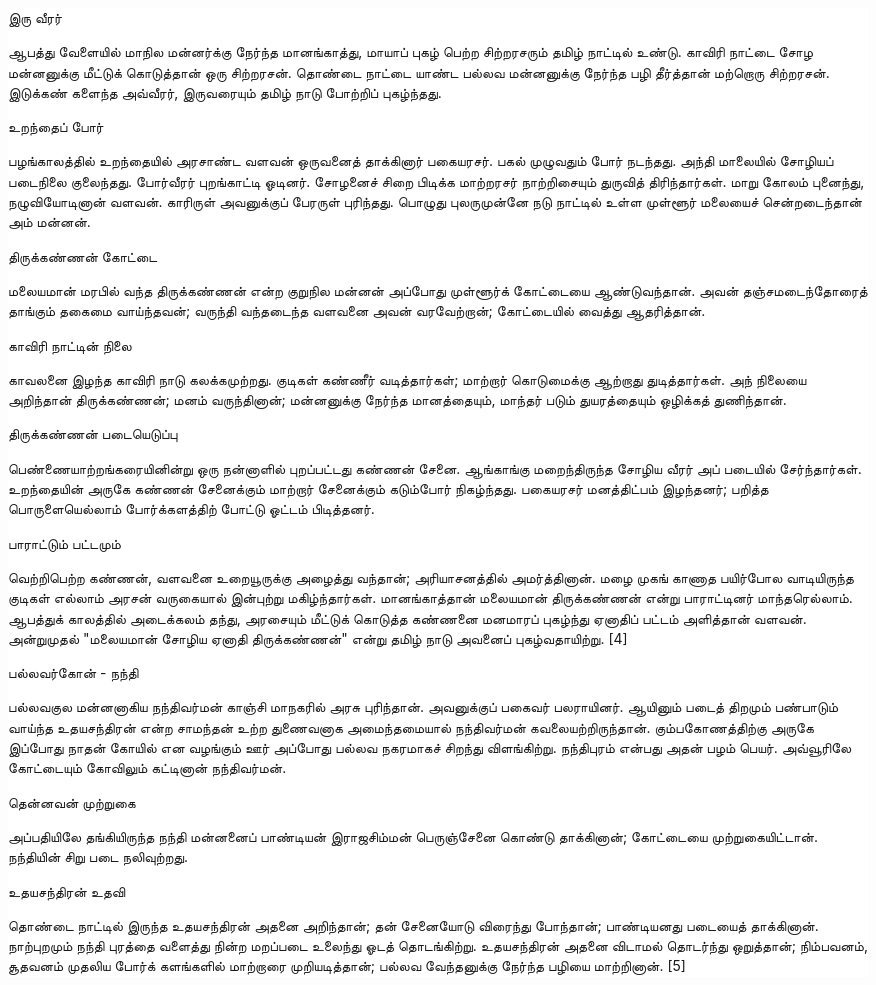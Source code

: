 இரு வீரர்  

ஆபத்து வேளையில் மாநில மன்னர்க்கு நேர்ந்த மானங்காத்து, மாயாப் புகழ் பெற்ற சிற்றரசரும் தமிழ் நாட்டில் உண்டு. காவிரி நாட்டை சோழ மன்னனுக்கு மீட்டுக் கொடுத்தான் ஒரு சிற்றரசன். தொண்டை நாட்டை யாண்ட பல்லவ மன்னனுக்கு நேர்ந்த பழி தீர்த்தான் மற்றொரு சிற்றரசன். இடுக்கண் களைந்த அவ்வீரர், இருவரையும் தமிழ் நாடு போற்றிப் புகழ்ந்தது.  

உறந்தைப் போர்  

பழங்காலத்தில் உறந்தையில் அரசாண்ட வளவன் ஒருவனைத் தாக்கினார் பகையரசர். பகல் முழுவதும் போர் நடந்தது. அந்தி மாலையில் சோழியப் படைநிலை குலைந்தது. போர்வீரர் புறங்காட்டி ஓடினர். சோழனைச் சிறை பிடிக்க மாற்றரசர் நாற்றிசையும் துருவித் திரிந்தார்கள். மாறு கோலம் புனைந்து, நழுவியோடினான் வளவன். காரிருள் அவனுக்குப் பேரருள் புரிந்தது. பொழுது புலருமுன்னே நடு நாட்டில் உள்ள முள்ளூர் மலையைச் சென்றடைந்தான் அம் மன்னன்.  

திருக்கண்ணன் கோட்டை  

மலையமான் மரபில் வந்த திருக்கண்ணன் என்ற குறுநில மன்னன் அப்போது முள்ளூர்க் கோட்டையை ஆண்டுவந்தான். அவன் தஞ்சமடைந்தோரைத் தாங்கும் தகைமை வாய்ந்தவன்; வருந்தி வந்தடைந்த வளவனை அவன் வரவேற்றான்; கோட்டையில் வைத்து ஆதரித்தான்.  

காவிரி நாட்டின் நிலை  

காவலனை இழந்த காவிரி நாடு கலக்கமுற்றது. குடிகள் கண்ணீர் வடித்தார்கள்; மாற்றார் கொடுமைக்கு ஆற்றாது துடித்தார்கள். அந் நிலையை அறிந்தான் திருக்கண்ணன்; மனம் வருந்தினான்; மன்னனுக்கு நேர்ந்த மானத்தையும், மாந்தர் படும் துயரத்தையும் ஒழிக்கத் துணிந்தான்.  

திருக்கண்ணன் படையெடுப்பு  

பெண்ணையாற்றங்கரையினின்று ஒரு நன்னாளில் புறப்பட்டது கண்ணன் சேனை. ஆங்காங்கு மறைந்திருந்த சோழிய வீரர் அப் படையில் சேர்ந்தார்கள். உறந்தையின் அருகே கண்ணன் சேனைக்கும் மாற்றார் சேனைக்கும் கடும்போர் நிகழ்ந்தது. பகையரசர் மனத்திட்பம் இழந்தனர்; பறித்த பொருளையெல்லாம் போர்க்களத்திற் போட்டு ஓட்டம் பிடித்தனர்.  

பாராட்டும் பட்டமும்  

வெற்றிபெற்ற கண்ணன், வளவனை உறையூருக்கு அழைத்து வந்தான்; அரியாசனத்தில் அமர்த்தினான். மழை முகங் காணாத பயிர்போல வாடியிருந்த குடிகள் எல்லாம் அரசன் வருகையால் இன்புற்று மகிழ்ந்தார்கள். மானங்காத்தான் மலையமான் திருக்கண்ணன் என்று பாராட்டினர் மாந்தரெல்லாம். ஆபத்துக் காலத்தில் அடைக்கலம் தந்து, அரசையும் மீட்டுக் கொடுத்த கண்ணனை மனமாரப் புகழ்ந்து ஏனாதிப் பட்டம் அளித்தான் வளவன். அன்றுமுதல் "மலையமான் சோழிய ஏனாதி திருக்கண்ணன்" என்று தமிழ் நாடு அவனைப் புகழ்வதாயிற்று. [4]  

பல்லவர்கோன் - நந்தி  

பல்லவகுல மன்னனாகிய நந்திவர்மன் காஞ்சி மாநகரில் அரசு புரிந்தான். அவனுக்குப் பகைவர் பலராயினர். ஆயினும் படைத் திறமும் பண்பாடும் வாய்ந்த உதயசந்திரன் என்ற சாமந்தன் உற்ற துணைவனாக அமைந்தமையால் நந்திவர்மன் கவலையற்றிருந்தான். கும்பகோணத்திற்கு அருகே இப்போது நாதன் கோயில் என வழங்கும் ஊர் அப்போது பல்லவ நகரமாகச் சிறந்து விளங்கிற்று. நந்திபுரம் என்பது அதன் பழம் பெயர். அவ்வூரிலே கோட்டையும் கோவிலும் கட்டினான் நந்திவர்மன்.  

தென்னவன் முற்றுகை  

அப்பதியிலே தங்கியிருந்த நந்தி மன்னனைப் பாண்டியன் இராஜசிம்மன் பெருஞ்சேனை கொண்டு தாக்கினான்; கோட்டையை முற்றுகையிட்டான். நந்தியின் சிறு படை நலிவுற்றது.  

உதயசந்திரன் உதவி  

தொண்டை நாட்டில் இருந்த உதயசந்திரன் அதனை அறிந்தான்; தன் சேனையோடு விரைந்து போந்தான்; பாண்டியனது படையைத் தாக்கினான். நாற்புறமும் நந்தி புரத்தை வளைத்து நின்ற மறப்படை உலைந்து ஓடத் தொடங்கிற்று. உதயசந்திரன் அதனை விடாமல் தொடர்ந்து ஒறுத்தான்; நிம்பவனம், சூதவனம் முதலிய போர்க் களங்களில் மாற்றாரை முறியடித்தான்; பல்லவ வேந்தனுக்கு நேர்ந்த பழியை மாற்றினான். [5]  
